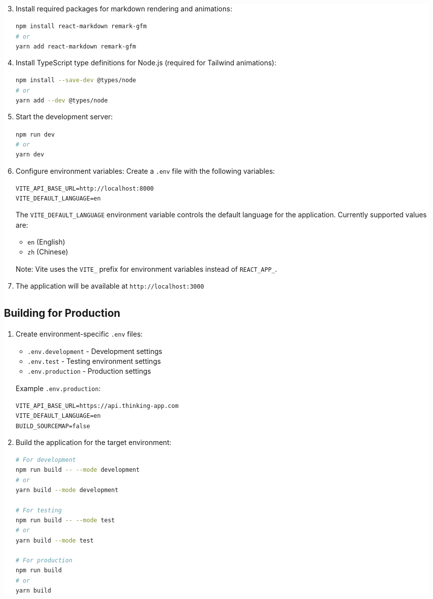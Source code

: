3. Install required packages for markdown rendering and animations:
   ```bash
   npm install react-markdown remark-gfm
   # or
   yarn add react-markdown remark-gfm
   ```

4. Install TypeScript type definitions for Node.js (required for Tailwind animations):
   ```bash
   npm install --save-dev @types/node
   # or
   yarn add --dev @types/node
   ```

5. Start the development server:
   ```bash
   npm run dev
   # or
   yarn dev
   ```

6. Configure environment variables:
   Create a `.env` file with the following variables:
   ```
   VITE_API_BASE_URL=http://localhost:8000
   VITE_DEFAULT_LANGUAGE=en
   ```

   The `VITE_DEFAULT_LANGUAGE` environment variable controls the default language for the application. Currently supported values are:
   - `en` (English)
   - `zh` (Chinese)
   
   Note: Vite uses the `VITE_` prefix for environment variables instead of `REACT_APP_`.

7. The application will be available at `http://localhost:3000`

## Building for Production

1. Create environment-specific `.env` files:
   - `.env.development` - Development settings
   - `.env.test` - Testing environment settings
   - `.env.production` - Production settings

   Example `.env.production`:
   ```
   VITE_API_BASE_URL=https://api.thinking-app.com
   VITE_DEFAULT_LANGUAGE=en
   BUILD_SOURCEMAP=false
   ```

2. Build the application for the target environment:
   ```bash
   # For development
   npm run build -- --mode development
   # or
   yarn build --mode development

   # For testing
   npm run build -- --mode test
   # or
   yarn build --mode test

   # For production
   npm run build
   # or
   yarn build
   ```
